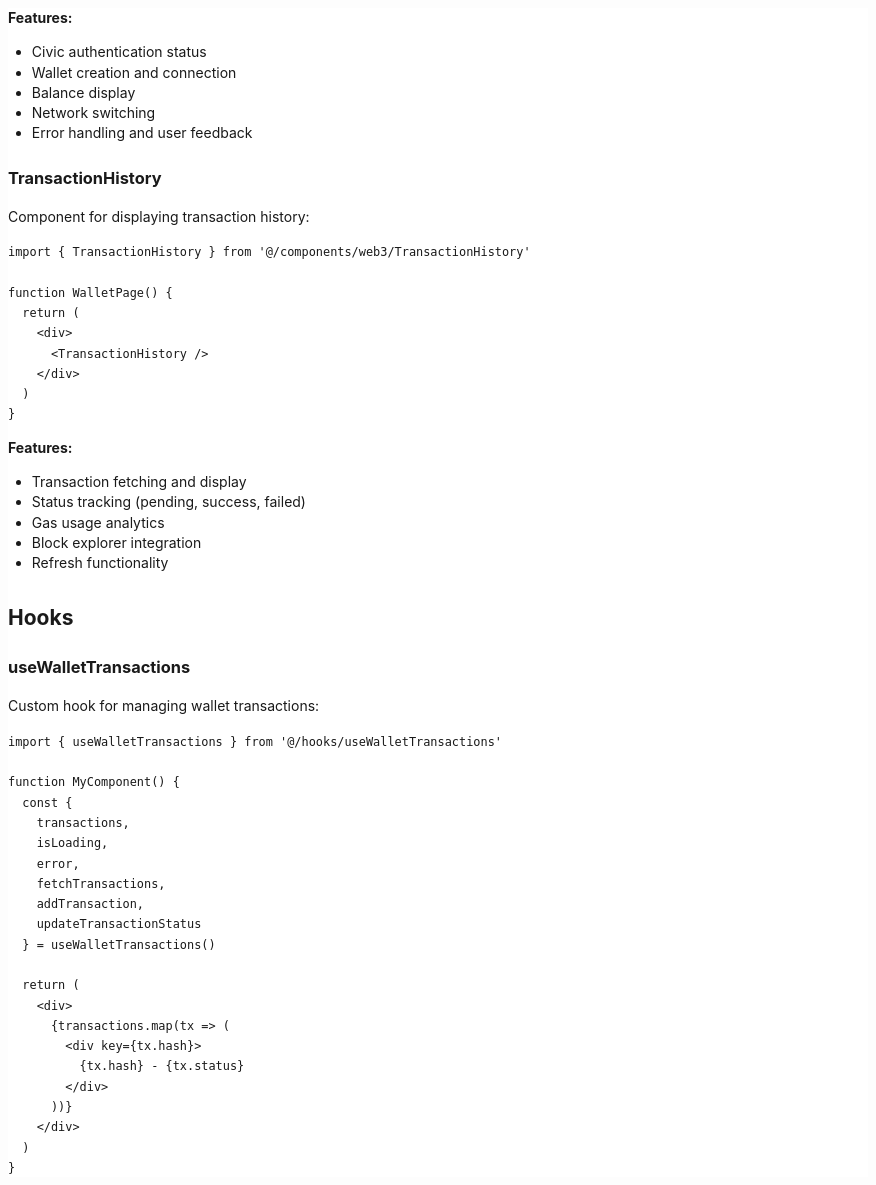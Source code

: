 **Features:**
- Civic authentication status
- Wallet creation and connection
- Balance display
- Network switching
- Error handling and user feedback

### TransactionHistory

Component for displaying transaction history:

```tsx
import { TransactionHistory } from '@/components/web3/TransactionHistory'

function WalletPage() {
  return (
    <div>
      <TransactionHistory />
    </div>
  )
}
```

**Features:**
- Transaction fetching and display
- Status tracking (pending, success, failed)
- Gas usage analytics
- Block explorer integration
- Refresh functionality

## Hooks

### useWalletTransactions

Custom hook for managing wallet transactions:

```tsx
import { useWalletTransactions } from '@/hooks/useWalletTransactions'

function MyComponent() {
  const { 
    transactions, 
    isLoading, 
    error, 
    fetchTransactions,
    addTransaction,
    updateTransactionStatus 
  } = useWalletTransactions()

  return (
    <div>
      {transactions.map(tx => (
        <div key={tx.hash}>
          {tx.hash} - {tx.status}
        </div>
      ))}
    </div>
  )
}
```
